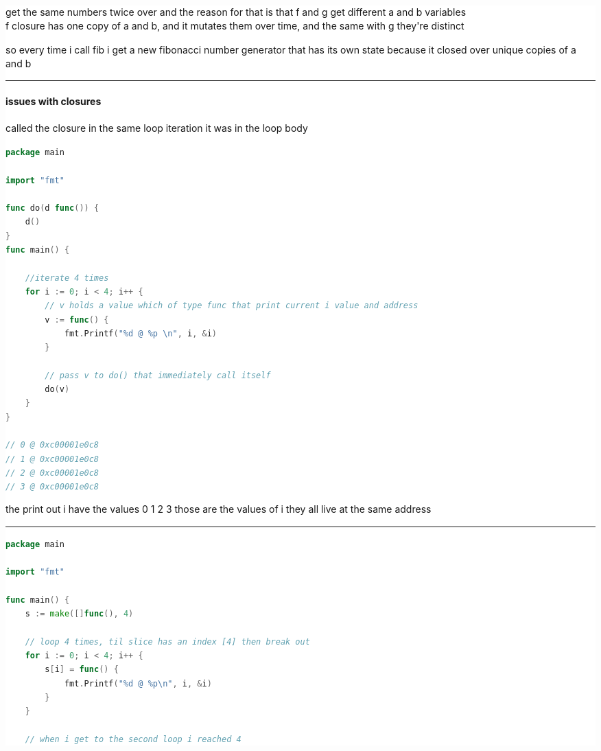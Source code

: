 get the same numbers twice over and the reason for that is that f and g get different a and b variables
<br> f closure has one copy of a and b, and it mutates them over time, and the
same with g they're distinct

so every time i call fib i get a new
fibonacci number generator that has its
own state
because it closed over unique copies of
a and b


---
#### issues with closures
called the closure
in the same loop iteration it was in the
loop body
```go
package main

import "fmt"

func do(d func()) {
	d()
}
func main() {

	//iterate 4 times
	for i := 0; i < 4; i++ {
		// v holds a value which of type func that print current i value and address
		v := func() {
			fmt.Printf("%d @ %p \n", i, &i)
		}

		// pass v to do() that immediately call itself
		do(v)
	}
}

// 0 @ 0xc00001e0c8
// 1 @ 0xc00001e0c8
// 2 @ 0xc00001e0c8
// 3 @ 0xc00001e0c8

```
the print out i have the values 0 1 2 3 those are the values of i
they all live at the same address

---
```go
package main

import "fmt"

func main() {
	s := make([]func(), 4)

	// loop 4 times, til slice has an index [4] then break out
	for i := 0; i < 4; i++ {
		s[i] = func() {
			fmt.Printf("%d @ %p\n", i, &i)
		}
	}

	// when i get to the second loop i reached 4
```